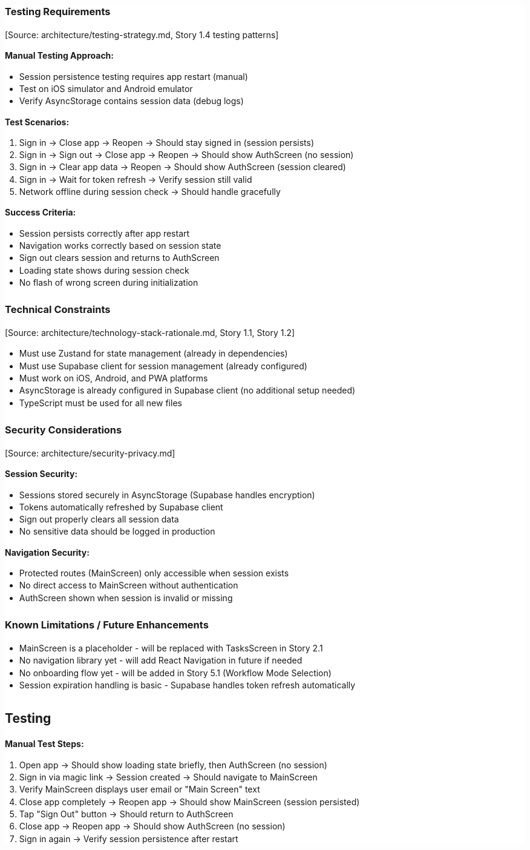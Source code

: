 ### Testing Requirements
[Source: architecture/testing-strategy.md, Story 1.4 testing patterns]

**Manual Testing Approach:**
- Session persistence testing requires app restart (manual)
- Test on iOS simulator and Android emulator
- Verify AsyncStorage contains session data (debug logs)

**Test Scenarios:**
1. Sign in → Close app → Reopen → Should stay signed in (session persists)
2. Sign in → Sign out → Close app → Reopen → Should show AuthScreen (no session)
3. Sign in → Clear app data → Reopen → Should show AuthScreen (session cleared)
4. Sign in → Wait for token refresh → Verify session still valid
5. Network offline during session check → Should handle gracefully

**Success Criteria:**
- Session persists correctly after app restart
- Navigation works correctly based on session state
- Sign out clears session and returns to AuthScreen
- Loading state shows during session check
- No flash of wrong screen during initialization

### Technical Constraints
[Source: architecture/technology-stack-rationale.md, Story 1.1, Story 1.2]

- Must use Zustand for state management (already in dependencies)
- Must use Supabase client for session management (already configured)
- Must work on iOS, Android, and PWA platforms
- AsyncStorage is already configured in Supabase client (no additional setup needed)
- TypeScript must be used for all new files

### Security Considerations
[Source: architecture/security-privacy.md]

**Session Security:**
- Sessions stored securely in AsyncStorage (Supabase handles encryption)
- Tokens automatically refreshed by Supabase client
- Sign out properly clears all session data
- No sensitive data should be logged in production

**Navigation Security:**
- Protected routes (MainScreen) only accessible when session exists
- No direct access to MainScreen without authentication
- AuthScreen shown when session is invalid or missing

### Known Limitations / Future Enhancements
- MainScreen is a placeholder - will be replaced with TasksScreen in Story 2.1
- No navigation library yet - will add React Navigation in future if needed
- No onboarding flow yet - will be added in Story 5.1 (Workflow Mode Selection)
- Session expiration handling is basic - Supabase handles token refresh automatically

## Testing
**Manual Test Steps:**
1. Open app → Should show loading state briefly, then AuthScreen (no session)
2. Sign in via magic link → Session created → Should navigate to MainScreen
3. Verify MainScreen displays user email or "Main Screen" text
4. Close app completely → Reopen app → Should show MainScreen (session persisted)
5. Tap "Sign Out" button → Should return to AuthScreen
6. Close app → Reopen app → Should show AuthScreen (no session)
7. Sign in again → Verify session persistence after restart

